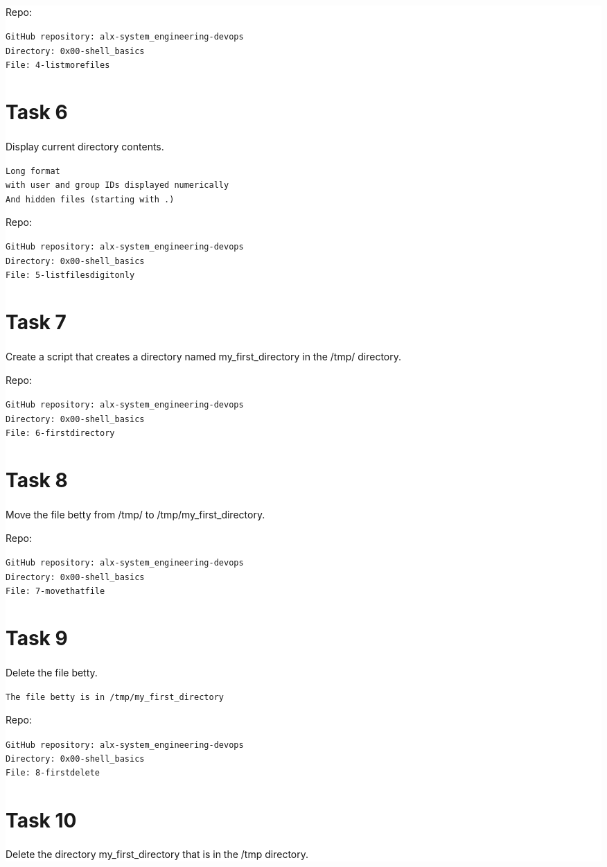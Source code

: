 Repo:

    GitHub repository: alx-system_engineering-devops
    Directory: 0x00-shell_basics
    File: 4-listmorefiles


# Task 6
Display current directory contents.

    Long format
    with user and group IDs displayed numerically
    And hidden files (starting with .)

Repo:

    GitHub repository: alx-system_engineering-devops
    Directory: 0x00-shell_basics
    File: 5-listfilesdigitonly


# Task 7
Create a script that creates a directory named my_first_directory in the /tmp/ directory.

Repo:

    GitHub repository: alx-system_engineering-devops
    Directory: 0x00-shell_basics
    File: 6-firstdirectory


# Task 8
Move the file betty from /tmp/ to /tmp/my_first_directory.

Repo:

    GitHub repository: alx-system_engineering-devops
    Directory: 0x00-shell_basics
    File: 7-movethatfile


# Task 9
Delete the file betty.

    The file betty is in /tmp/my_first_directory

Repo:

    GitHub repository: alx-system_engineering-devops
    Directory: 0x00-shell_basics
    File: 8-firstdelete


# Task 10
Delete the directory my_first_directory that is in the /tmp directory.
